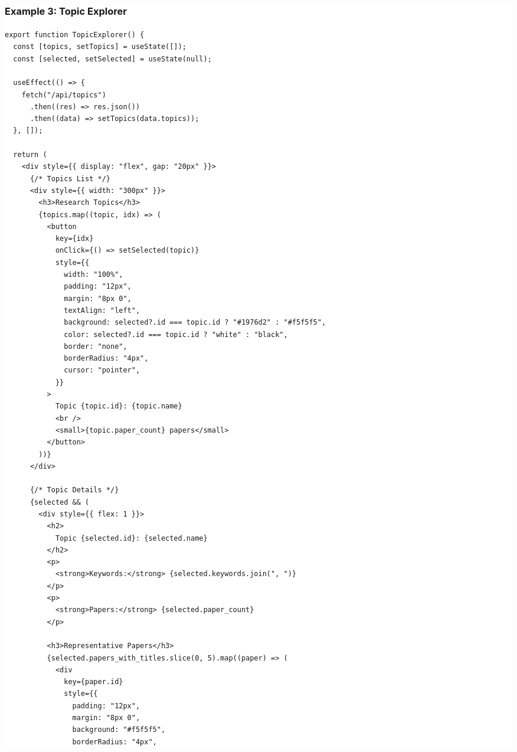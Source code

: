 ### **Example 3: Topic Explorer**

```tsx
export function TopicExplorer() {
  const [topics, setTopics] = useState([]);
  const [selected, setSelected] = useState(null);

  useEffect(() => {
    fetch("/api/topics")
      .then((res) => res.json())
      .then((data) => setTopics(data.topics));
  }, []);

  return (
    <div style={{ display: "flex", gap: "20px" }}>
      {/* Topics List */}
      <div style={{ width: "300px" }}>
        <h3>Research Topics</h3>
        {topics.map((topic, idx) => (
          <button
            key={idx}
            onClick={() => setSelected(topic)}
            style={{
              width: "100%",
              padding: "12px",
              margin: "8px 0",
              textAlign: "left",
              background: selected?.id === topic.id ? "#1976d2" : "#f5f5f5",
              color: selected?.id === topic.id ? "white" : "black",
              border: "none",
              borderRadius: "4px",
              cursor: "pointer",
            }}
          >
            Topic {topic.id}: {topic.name}
            <br />
            <small>{topic.paper_count} papers</small>
          </button>
        ))}
      </div>

      {/* Topic Details */}
      {selected && (
        <div style={{ flex: 1 }}>
          <h2>
            Topic {selected.id}: {selected.name}
          </h2>
          <p>
            <strong>Keywords:</strong> {selected.keywords.join(", ")}
          </p>
          <p>
            <strong>Papers:</strong> {selected.paper_count}
          </p>

          <h3>Representative Papers</h3>
          {selected.papers_with_titles.slice(0, 5).map((paper) => (
            <div
              key={paper.id}
              style={{
                padding: "12px",
                margin: "8px 0",
                background: "#f5f5f5",
                borderRadius: "4px",
```